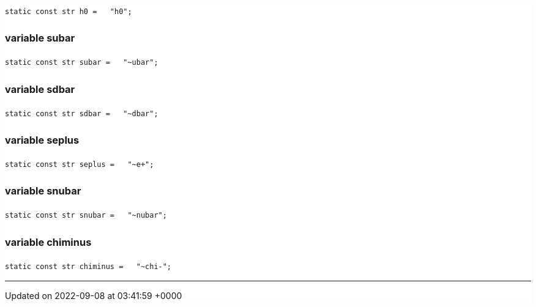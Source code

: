 ```
static const str h0 =   "h0";
```


### variable subar

```
static const str subar =   "~ubar";
```


### variable sdbar

```
static const str sdbar =   "~dbar";
```


### variable seplus

```
static const str seplus =   "~e+";
```


### variable snubar

```
static const str snubar =   "~nubar";
```


### variable chiminus

```
static const str chiminus =   "~chi-";
```


-------------------------------

Updated on 2022-09-08 at 03:41:59 +0000